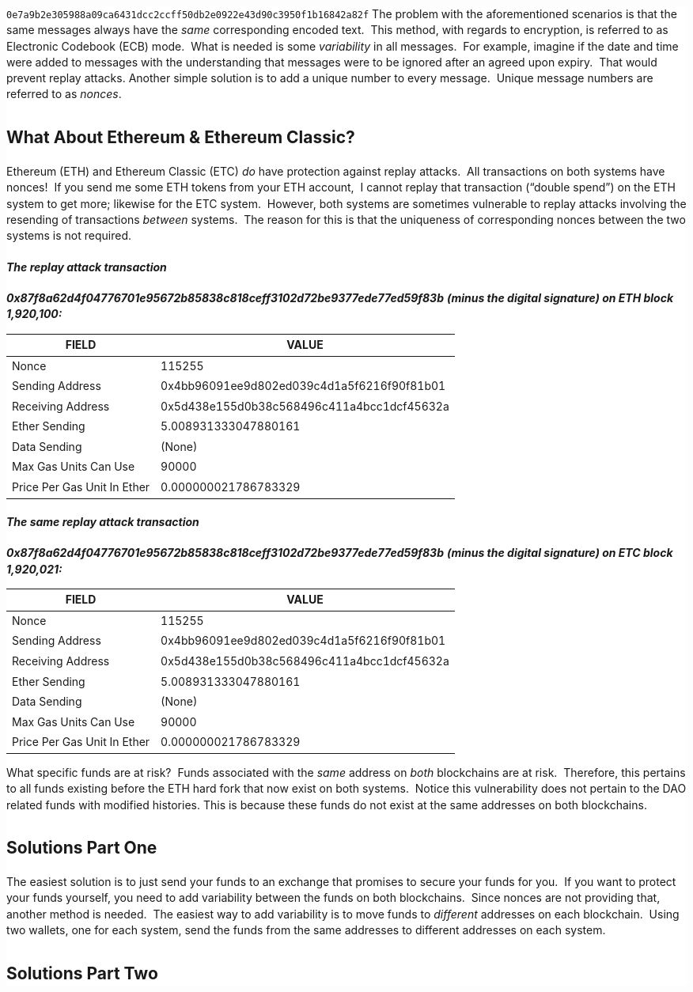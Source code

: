 ```0e7a9b2e305988a09ca6431dcc2ccff50db2e0922e43d90c3950f1b16842a82f```
The problem with the aforementioned scenarios is that the same messages always have the *same* corresponding encoded text.  This method, with regards to encryption, is referred to as Electronic Codebook (ECB) mode.  What is needed is some *variability* in all messages.  For example, imagine if the date and time were added to messages with the understanding that messages were to be ignored after an agreed upon expiry.  That would prevent replay attacks.  Another simple solution is to add a unique number to every message.  Unique message numbers are referred to as *nonces*.

## What About Ethereum & Ethereum Classic?

Ethereum (ETH) and Ethereum Classic (ETC) *do* have protection against replay attacks.  All transactions on both systems have nonces!  If you send me some ETH tokens from your ETH account,  I cannot replay that transaction (“double spend”) on the ETH system to get more; likewise for the ETC system.  However, both systems are sometimes vulnerable to replay attacks involving the resending of transactions *between* systems.  The reason for this is that the uniqueness of corresponding nonces between the two systems is not required.

#### ***The replay attack transaction***
***0x87f8a62d4f04776701e95672b85838c818ceff3102d72be9377ede77ed59f83b***
***(minus the digital signature) on ETH block 1,920,100:***

| FIELD | VALUE |
| ------------- |-------------|
| Nonce |115255 |
| Sending Address  | 0x4bb96091ee9d802ed039c4d1a5f6216f90f81b01 |
| Receiving Address    | 0x5d438e155d0b38c568496c411a4bcc1dcf45632a |
| Ether Sending | 5.008931333047880161 |
| Data Sending  |  (None) |
| Max Gas Units Can Use| 90000 |
| Price Per Gas Unit In Ether | 0.000000021786783329 |               |

#### ***The same replay attack transaction***
***0x87f8a62d4f04776701e95672b85838c818ceff3102d72be9377ede77ed59f83b***
***(minus the digital signature) on ETC block 1,920,021:***

| FIELD | VALUE |
| ------------- |-------------|
| Nonce |115255 |
| Sending Address  | 0x4bb96091ee9d802ed039c4d1a5f6216f90f81b01 |
| Receiving Address    | 0x5d438e155d0b38c568496c411a4bcc1dcf45632a |
| Ether Sending | 5.008931333047880161 |
| Data Sending  |  (None) |
| Max Gas Units Can Use| 90000 |
| Price Per Gas Unit In Ether | 0.000000021786783329 |

What specific funds are at risk?  Funds associated with the *same* address on *both* blockchains are at risk.  Therefore, this pertains to all funds existing before the ETH hard fork that now exist on both systems.  Notice this vulnerability does not pertain to the DAO related funds with modified histories.  This is because these funds do not exist at the same addresses on both blockchains.

## Solutions Part One

The easiest solution is to just send your funds to an exchange that promises to secure your funds for you.  If you want to protect your funds yourself, you need to add variability between the funds on both blockchains.  Since nonces are not providing that, another method is needed.  The easiest way to add variability is to move funds to *different* addresses on each blockchain.  Using two wallets, one for each system, send the funds from the same addresses to different addresses on each system.

## Solutions Part Two

```